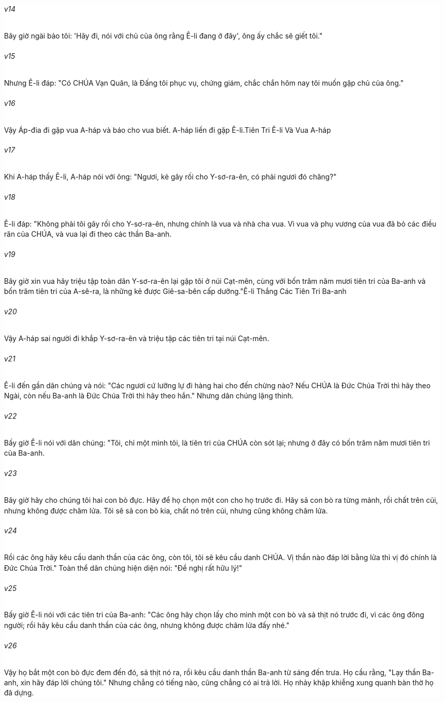 ###### v14 
Bây giờ ngài bảo tôi: 'Hãy đi, nói với chủ của ông rằng Ê-li đang ở đây', ông ấy chắc sẽ giết tôi." 

###### v15 
Nhưng Ê-li đáp: "Có CHÚA Vạn Quân, là Đấng tôi phục vụ, chứng giám, chắc chắn hôm nay tôi muốn gặp chủ của ông." 

###### v16 
Vậy Áp-đia đi gặp vua A-háp và báo cho vua biết. A-háp liền đi gặp Ê-li.Tiên Tri Ê-li Và Vua A-háp 

###### v17 
Khi A-háp thấy Ê-li, A-háp nói với ông: "Ngươi, kẻ gây rối cho Y-sơ-ra-ên, có phải ngươi đó chăng?" 

###### v18 
Ê-li đáp: "Không phải tôi gây rối cho Y-sơ-ra-ên, nhưng chính là vua và nhà cha vua. Vì vua và phụ vương của vua đã bỏ các điều răn của CHÚA, và vua lại đi theo các thần Ba-anh. 

###### v19 
Bây giờ xin vua hãy triệu tập toàn dân Y-sơ-ra-ên lại gặp tôi ở núi Cạt-mên, cùng với bốn trăm năm mươi tiên tri của Ba-anh và bốn trăm tiên tri của A-sê-ra, là những kẻ được Giê-sa-bên cấp dưỡng."Ê-li Thắng Các Tiên Tri Ba-anh 

###### v20 
Vậy A-háp sai người đi khắp Y-sơ-ra-ên và triệu tập các tiên tri tại núi Cạt-mên. 

###### v21 
Ê-li đến gần dân chúng và nói: "Các ngươi cứ lưỡng lự đi hàng hai cho đến chừng nào? Nếu CHÚA là Đức Chúa Trời thì hãy theo Ngài, còn nếu Ba-anh là Đức Chúa Trời thì hãy theo hắn." Nhưng dân chúng lặng thinh. 

###### v22 
Bấy giờ Ê-li nói với dân chúng: "Tôi, chỉ một mình tôi, là tiên tri của CHÚA còn sót lại; nhưng ở đây có bốn trăm năm mươi tiên tri của Ba-anh. 

###### v23 
Bây giờ hãy cho chúng tôi hai con bò đực. Hãy để họ chọn một con cho họ trước đi. Hãy sả con bò ra từng mảnh, rồi chất trên củi, nhưng không được châm lửa. Tôi sẽ sả con bò kia, chất nó trên củi, nhưng cũng không châm lửa. 

###### v24 
Rồi các ông hãy kêu cầu danh thần của các ông, còn tôi, tôi sẽ kêu cầu danh CHÚA. Vị thần nào đáp lời bằng lửa thì vị đó chính là Đức Chúa Trời." Toàn thể dân chúng hiện diện nói: "Đề nghị rất hữu lý!" 

###### v25 
Bấy giờ Ê-li nói với các tiên tri của Ba-anh: "Các ông hãy chọn lấy cho mình một con bò và sả thịt nó trước đi, vì các ông đông người; rồi hãy kêu cầu danh thần của các ông, nhưng không được châm lửa đấy nhé." 

###### v26 
Vậy họ bắt một con bò đực đem đến đó, sả thịt nó ra, rồi kêu cầu danh thần Ba-anh từ sáng đến trưa. Họ cầu rằng, "Lạy thần Ba-anh, xin hãy đáp lời chúng tôi." Nhưng chẳng có tiếng nào, cũng chẳng có ai trả lời. Họ nhảy khập khiễng xung quanh bàn thờ họ đã dựng. 
